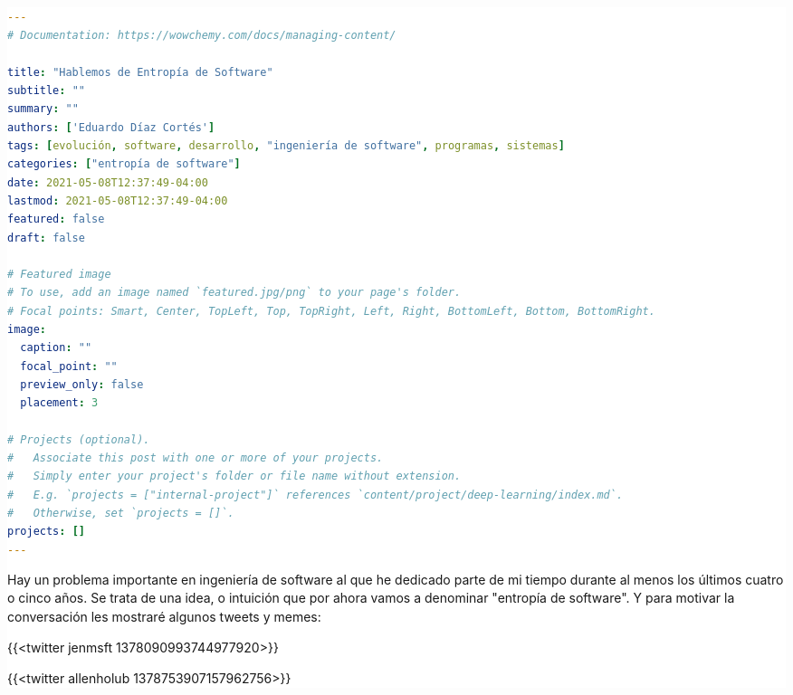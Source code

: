 ```yaml
---
# Documentation: https://wowchemy.com/docs/managing-content/

title: "Hablemos de Entropía de Software"
subtitle: ""
summary: ""
authors: ['Eduardo Díaz Cortés']
tags: [evolución, software, desarrollo, "ingeniería de software", programas, sistemas]
categories: ["entropía de software"]
date: 2021-05-08T12:37:49-04:00
lastmod: 2021-05-08T12:37:49-04:00
featured: false
draft: false

# Featured image
# To use, add an image named `featured.jpg/png` to your page's folder.
# Focal points: Smart, Center, TopLeft, Top, TopRight, Left, Right, BottomLeft, Bottom, BottomRight.
image:
  caption: ""
  focal_point: ""
  preview_only: false
  placement: 3

# Projects (optional).
#   Associate this post with one or more of your projects.
#   Simply enter your project's folder or file name without extension.
#   E.g. `projects = ["internal-project"]` references `content/project/deep-learning/index.md`.
#   Otherwise, set `projects = []`.
projects: []
---
```


Hay un problema importante en ingeniería de software al que he dedicado parte de mi tiempo durante al menos los últimos cuatro o cinco años. Se trata de una idea, o intuición que por ahora vamos a denominar "entropía de software". Y para motivar la conversación les mostraré algunos tweets y memes:

{{<twitter jenmsft 1378090993744977920>}}

{{<twitter allenholub 1378753907157962756>}}


[^1]: Lehman, M.M 1080, [Programs, Life Cycles, and Laws of Software Evolution](https://users.ece.utexas.edu/~perry/education/SE-Intro/lehman.pdf)
[^2]:  _"..at very least, any program is a model of a model within a theory of a model of an abstraction of some portion of the world or of some universe of discourse."_
